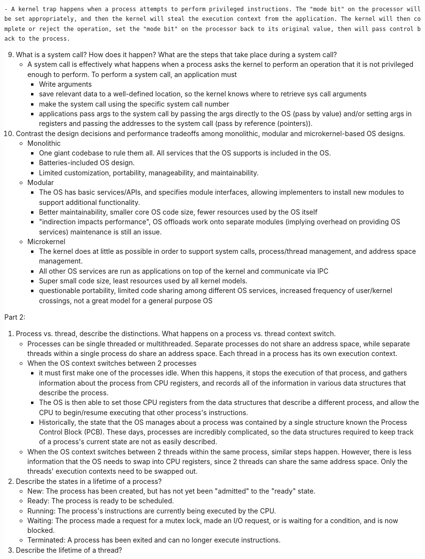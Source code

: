 	- A kernel trap happens when a process attempts to perform privileged instructions. The "mode bit" on the processor will be set appropriately, and then the kernel will steal the execution context from the application. The kernel will then complete or reject the operation, set the "mode bit" on the processor back to its original value, then will pass control back to the process.
9. What is a system call? How does it happen? What are the steps that take place during a system call?
	- A system call is effectively what happens when a process asks the kernel to perform an operation that it is not privileged enough to perform. To perform a system call, an application must
		- Write arguments
		- save relevant data to a well-defined location, so the kernel knows where to retrieve sys call arguments
		- make the system call using the specific system call number
		- applications pass args to the system call by passing the args directly to the OS (pass by value) and/or setting args in registers and passing the addresses to the system call (pass by reference (pointers)).
10. Contrast the design decisions and performance tradeoffs among monolithic, modular and microkernel-based OS designs.
	- Monolithic
		- One giant codebase to rule them all. All services that the OS supports is included in the OS.
		- Batteries-included OS design.
		- Limited customization, portability, manageability, and maintainability.
	- Modular
		- The OS has basic services/APIs, and specifies module interfaces, allowing implementers to install new modules to support additional functionality.
		- Better maintainability, smaller core OS code size, fewer resources used by the OS itself
		- "indirection impacts performance", OS offloads work onto separate modules (implying overhead on providing OS services) maintenance is still an issue.
	- Microkernel
		- The kernel does at little as possible in order to support system calls, process/thread management, and address space management.
		- All other OS services are run as applications on top of the kernel and communicate via IPC
		- Super small code size, least resources used by all kernel models.
		- questionable portability, limited code sharing among different OS services, increased frequency of user/kernel crossings, not a great model for a general purpose OS

Part 2:

1. Process vs. thread, describe the distinctions. What happens on a process vs. thread context switch.
	- Processes can be single threaded or multithreaded. Separate processes do not share an address space, while separate threads within a single process do share an address space. Each thread in a process has its own execution context.
	- When the OS context switches between 2 processes
		- it must first make one of the processes idle. When this happens, it stops the execution of that process, and gathers information about the process from CPU registers, and records all of the information in various data structures that describe the process.
		- The OS is then able to set those CPU registers from the data structures that describe a different process, and allow the CPU to begin/resume executing that other process's instructions.
		- Historically, the state that the OS manages about a process was contained by a single structure known the Process Control Block (PCB). These days, processes are incredibly complicated, so the data structures required to keep track of a process's current state are not as easily described.
	- When the OS context switches between 2 threads within the same process, similar steps happen. However, there is less information that the OS needs to swap into CPU registers, since 2 threads can share the same address space. Only the threads' execution contexts need to be swapped out.
2. Describe the states in a lifetime of a process?
	- New: The process has been created, but has not yet been "admitted" to the "ready" state.
	- Ready: The process is ready to be scheduled.
	- Running: The process's instructions are currently being executed by the CPU.
	- Waiting: The process made a request for a mutex lock, made an I/O request, or is waiting for a condition, and is now blocked.
	- Terminated: A process has been exited and can no longer execute instructions.
3. Describe the lifetime of a thread?